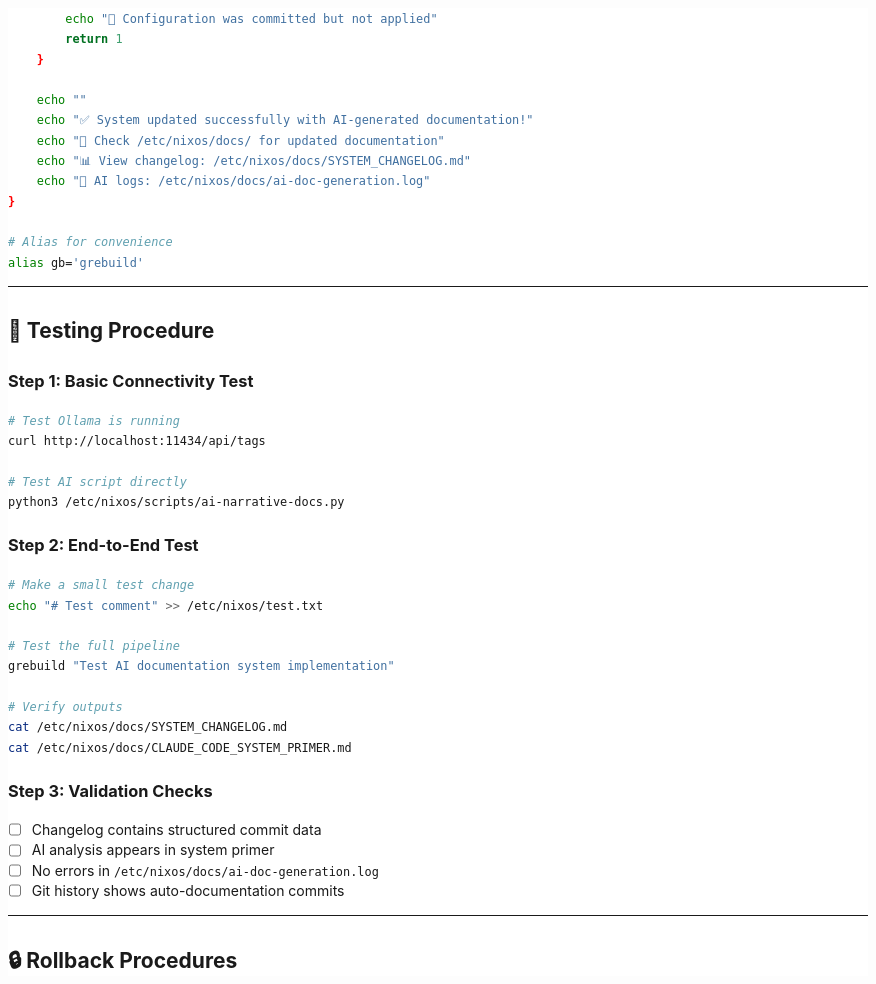 ```bash
        echo "🔄 Configuration was committed but not applied"
        return 1
    }
    
    echo ""
    echo "✅ System updated successfully with AI-generated documentation!"
    echo "📖 Check /etc/nixos/docs/ for updated documentation"
    echo "📊 View changelog: /etc/nixos/docs/SYSTEM_CHANGELOG.md"
    echo "🤖 AI logs: /etc/nixos/docs/ai-doc-generation.log"
}

# Alias for convenience
alias gb='grebuild'
```

---

## 🧪 **Testing Procedure**

### **Step 1: Basic Connectivity Test**
```bash
# Test Ollama is running
curl http://localhost:11434/api/tags

# Test AI script directly
python3 /etc/nixos/scripts/ai-narrative-docs.py
```

### **Step 2: End-to-End Test**
```bash
# Make a small test change
echo "# Test comment" >> /etc/nixos/test.txt

# Test the full pipeline
grebuild "Test AI documentation system implementation"

# Verify outputs
cat /etc/nixos/docs/SYSTEM_CHANGELOG.md
cat /etc/nixos/docs/CLAUDE_CODE_SYSTEM_PRIMER.md
```

### **Step 3: Validation Checks**
- [ ] Changelog contains structured commit data
- [ ] AI analysis appears in system primer
- [ ] No errors in `/etc/nixos/docs/ai-doc-generation.log`
- [ ] Git history shows auto-documentation commits

---

## 🔒 **Rollback Procedures**
